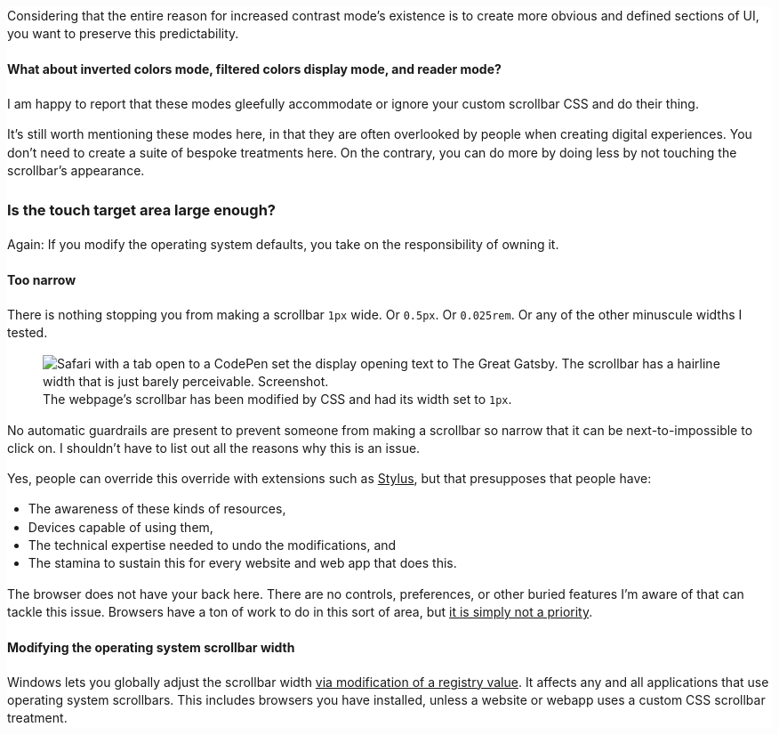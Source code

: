 Considering that the entire reason for increased contrast mode’s existence is to create more obvious and defined sections of UI, you want to preserve this predictability.

#### What about inverted colors mode, filtered colors display mode, and reader mode?

I am happy to report that these modes gleefully accommodate or ignore your custom scrollbar CSS and do their thing.

It’s still worth mentioning these modes here, in that they are often overlooked by people when creating digital experiences. You don’t need to create a suite of bespoke treatments here. On the contrary, you can do more by doing less by not touching the scrollbar’s appearance.

### Is the touch target area large enough?

Again: If you modify the operating system defaults, you take on the responsibility of owning it.

#### Too narrow

There is nothing stopping you from making a scrollbar `1px` wide. Or `0.5px`. Or `0.025rem`. Or any of the other minuscule widths I tested.

<figure
  role="figure"
  aria-label="The webpage’s scrollbar has been modified by CSS and had its width set to 1px.">
  <img
    alt="Safari with a tab open to a CodePen set the display opening text to The Great Gatsby. The scrollbar has a hairline width that is just barely perceivable. Screenshot."
    loading="lazy"
    src="{{ '/img/posts/dont-use-custom-css-scrollbars/narrow-scrollbar.png' | url }}" />
  <figcaption>
    The webpage’s scrollbar has been modified by CSS and had its width set to <code>1px</code>.
  </figcaption>
</figure>

No automatic guardrails are present to prevent someone from making a scrollbar so narrow that it can be next-to-impossible to click on. I shouldn’t have to list out all the reasons why this is an issue.

Yes, people can override this override with extensions such as [Stylus](https://add0n.com/stylus.html), but that presupposes that people have:

- The awareness of these kinds of resources,
- Devices capable of using them,
- The technical expertise needed to undo the modifications, and
- The stamina to sustain this for every website and web app that does this.

The browser does not have your back here. There are no controls, preferences, or other buried features I’m aware of that can tackle this issue. Browsers have a ton of work to do in this sort of area, but [it is simply not a priority](https://webwewant.fyi/wants/).

#### Modifying the operating system scrollbar width

Windows lets you globally adjust the scrollbar width [via modification of a registry value](https://www.makeuseof.com/windows-10-11-customize-scrollbars/). It affects any and all applications that use operating system scrollbars. This includes browsers you have installed, unless a website or webapp uses a custom CSS scrollbar treatment.
